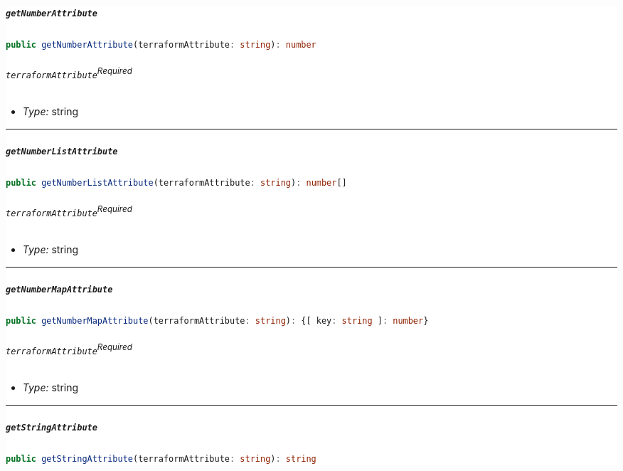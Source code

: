 
##### `getNumberAttribute` <a name="getNumberAttribute" id="@cdktf/provider-datadog.syntheticsPrivateLocation.SyntheticsPrivateLocation.getNumberAttribute"></a>

```typescript
public getNumberAttribute(terraformAttribute: string): number
```

###### `terraformAttribute`<sup>Required</sup> <a name="terraformAttribute" id="@cdktf/provider-datadog.syntheticsPrivateLocation.SyntheticsPrivateLocation.getNumberAttribute.parameter.terraformAttribute"></a>

- *Type:* string

---

##### `getNumberListAttribute` <a name="getNumberListAttribute" id="@cdktf/provider-datadog.syntheticsPrivateLocation.SyntheticsPrivateLocation.getNumberListAttribute"></a>

```typescript
public getNumberListAttribute(terraformAttribute: string): number[]
```

###### `terraformAttribute`<sup>Required</sup> <a name="terraformAttribute" id="@cdktf/provider-datadog.syntheticsPrivateLocation.SyntheticsPrivateLocation.getNumberListAttribute.parameter.terraformAttribute"></a>

- *Type:* string

---

##### `getNumberMapAttribute` <a name="getNumberMapAttribute" id="@cdktf/provider-datadog.syntheticsPrivateLocation.SyntheticsPrivateLocation.getNumberMapAttribute"></a>

```typescript
public getNumberMapAttribute(terraformAttribute: string): {[ key: string ]: number}
```

###### `terraformAttribute`<sup>Required</sup> <a name="terraformAttribute" id="@cdktf/provider-datadog.syntheticsPrivateLocation.SyntheticsPrivateLocation.getNumberMapAttribute.parameter.terraformAttribute"></a>

- *Type:* string

---

##### `getStringAttribute` <a name="getStringAttribute" id="@cdktf/provider-datadog.syntheticsPrivateLocation.SyntheticsPrivateLocation.getStringAttribute"></a>

```typescript
public getStringAttribute(terraformAttribute: string): string
```

